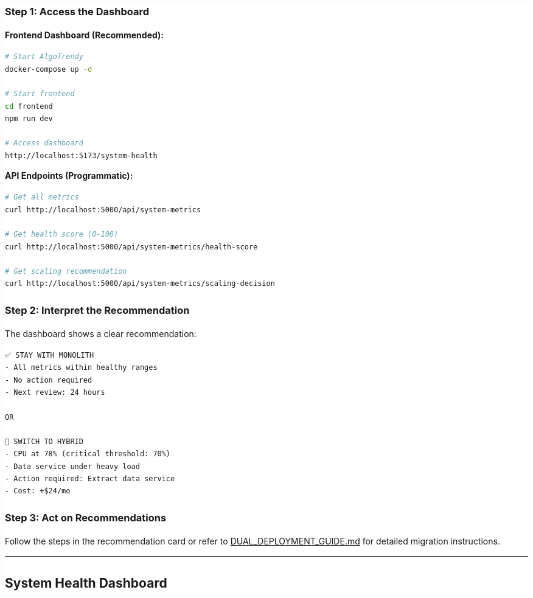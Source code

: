 ### Step 1: Access the Dashboard

**Frontend Dashboard (Recommended):**
```bash
# Start AlgoTrendy
docker-compose up -d

# Start frontend
cd frontend
npm run dev

# Access dashboard
http://localhost:5173/system-health
```

**API Endpoints (Programmatic):**
```bash
# Get all metrics
curl http://localhost:5000/api/system-metrics

# Get health score (0-100)
curl http://localhost:5000/api/system-metrics/health-score

# Get scaling recommendation
curl http://localhost:5000/api/system-metrics/scaling-decision
```

### Step 2: Interpret the Recommendation

The dashboard shows a clear recommendation:

```
✅ STAY WITH MONOLITH
- All metrics within healthy ranges
- No action required
- Next review: 24 hours

OR

🚨 SWITCH TO HYBRID
- CPU at 78% (critical threshold: 70%)
- Data service under heavy load
- Action required: Extract data service
- Cost: +$24/mo
```

### Step 3: Act on Recommendations

Follow the steps in the recommendation card or refer to [DUAL_DEPLOYMENT_GUIDE.md](../../DUAL_DEPLOYMENT_GUIDE.md) for detailed migration instructions.

---

## System Health Dashboard
